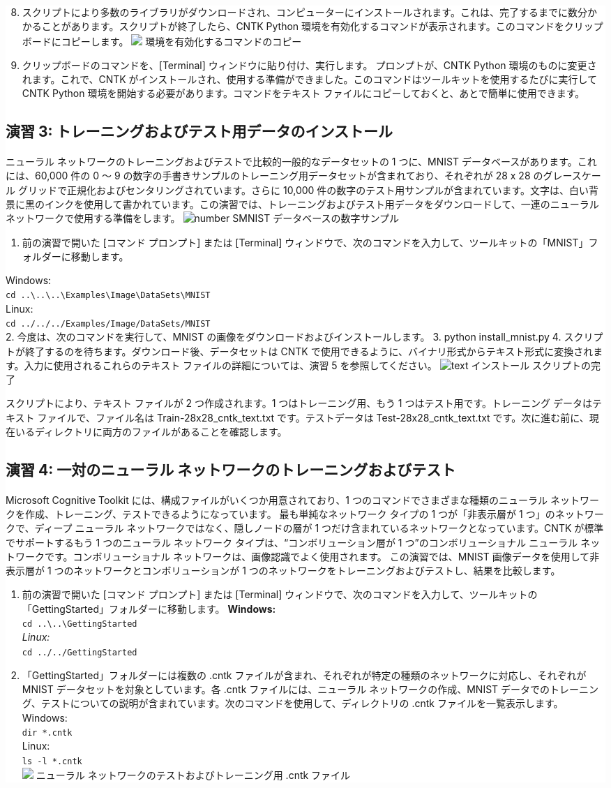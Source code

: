  8.	スクリプトにより多数のライブラリがダウンロードされ、コンピューターにインストールされます。これは、完了するまでに数分かかることがあります。スクリプトが終了したら、CNTK Python 環境を有効化するコマンドが表示されます。このコマンドをクリップボードにコピーします。
![](https://cdn-ak.f.st-hatena.com/images/fotolife/t/taccho/20170708/20170708032839.png)
環境を有効化するコマンドのコピー

 9.	クリップボードのコマンドを、[Terminal] ウィンドウに貼り付け、実行します。
プロンプトが、CNTK Python 環境のものに変更されます。これで、CNTK がインストールされ、使用する準備ができました。このコマンドはツールキットを使用するたびに実行して CNTK Python 環境を開始する必要があります。コマンドをテキスト ファイルにコピーしておくと、あとで簡単に使用できます。

## 演習 3: トレーニングおよびテスト用データのインストール
ニューラル ネットワークのトレーニングおよびテストで比較的一般的なデータセットの 1 つに、MNIST データベースがあります。これには、60,000 件の 0 ～ 9 の数字の手書きサンプルのトレーニング用データセットが含まれており、それぞれが 28 x 28 のグレースケール グリッドで正規化およびセンタリングされています。さらに 10,000 件の数字のテスト用サンプルが含まれています。文字は、白い背景に黒のインクを使用して書かれています。この演習では、トレーニングおよびテスト用データをダウンロードして、一連のニューラル ネットワークで使用する準備をします。
![number](https://cdn-ak.f.st-hatena.com/images/fotolife/t/taccho/20170708/20170708032849.png)
SMNIST データベースの数字サンプル

 1.	前の演習で開いた [コマンド プロンプト] または [Terminal] ウィンドウで、次のコマンドを入力して、ツールキットの「MNIST」フォルダーに移動します。

Windows:  
`cd ..\..\..\Examples\Image\DataSets\MNIST`  
Linux:  
`cd ../../../Examples/Image/DataSets/MNIST`  
 2.	今度は、次のコマンドを実行して、MNIST の画像をダウンロードおよびインストールします。
 3.	python install_mnist.py
 4.	スクリプトが終了するのを待ちます。ダウンロード後、データセットは CNTK で使用できるように、バイナリ形式からテキスト形式に変換されます。入力に使用されるこれらのテキスト ファイルの詳細については、演習 5 を参照してください。
![text](https://cdn-ak.f.st-hatena.com/images/fotolife/t/taccho/20170708/20170708032903.png)
インストール スクリプトの完了

スクリプトにより、テキスト ファイルが 2 つ作成されます。1 つはトレーニング用、もう 1 つはテスト用です。トレーニング データはテキスト ファイルで、ファイル名は Train-28x28_cntk_text.txt です。テストデータは Test-28x28_cntk_text.txt です。次に進む前に、現在いるディレクトリに両方のファイルがあることを確認します。

## 演習 4: 一対のニューラル ネットワークのトレーニングおよびテスト
Microsoft Cognitive Toolkit には、構成ファイルがいくつか用意されており、1 つのコマンドでさまざまな種類のニューラル ネットワークを作成、トレーニング、テストできるようになっています。
最も単純なネットワーク タイプの 1 つが「非表示層が 1 つ」のネットワークで、ディープ ニューラル ネットワークではなく、隠しノードの層が 1 つだけ含まれているネットワークとなっています。CNTK が標準でサポートするもう 1 つのニューラル ネットワーク タイプは、“コンボリューション層が 1 つ”のコンボリューショナル ニューラル ネットワークです。コンボリューショナル ネットワークは、画像認識でよく使用されます。
この演習では、MNIST 画像データを使用して非表示層が 1 つのネットワークとコンボリューションが 1 つのネットワークをトレーニングおよびテストし、結果を比較します。
 1.	前の演習で開いた [コマンド プロンプト] または [Terminal] ウィンドウで、次のコマンドを入力して、ツールキットの「GettingStarted」フォルダーに移動します。
**Windows:**  
`cd ..\..\GettingStarted`  
*Linux:*  
`cd ../../GettingStarted`  

 2.	「GettingStarted」フォルダーには複数の .cntk ファイルが含まれ、それぞれが特定の種類のネットワークに対応し、それぞれが MNIST データセットを対象としています。各 .cntk ファイルには、ニューラル ネットワークの作成、MNIST データでのトレーニング、テストについての説明が含まれています。次のコマンドを使用して、ディレクトリの .cntk ファイルを一覧表示します。  
Windows:  
`dir *.cntk`  
Linux:  
`ls -l *.cntk`  
![](https://cdn-ak.f.st-hatena.com/images/fotolife/t/taccho/20170708/20170708032917.png)
ニューラル ネットワークのテストおよびトレーニング用 .cntk ファイル
